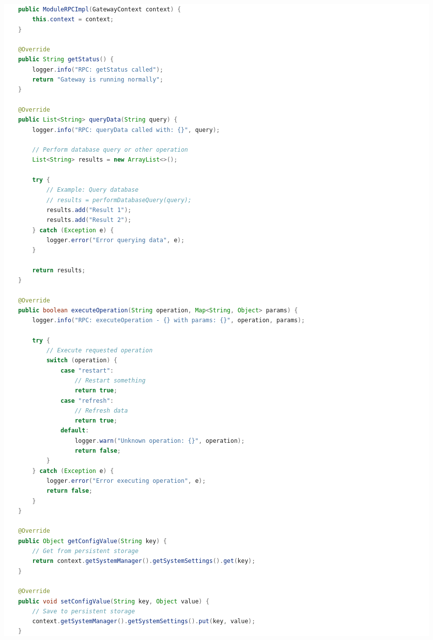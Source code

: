 ```java
    public ModuleRPCImpl(GatewayContext context) {
        this.context = context;
    }
    
    @Override
    public String getStatus() {
        logger.info("RPC: getStatus called");
        return "Gateway is running normally";
    }
    
    @Override
    public List<String> queryData(String query) {
        logger.info("RPC: queryData called with: {}", query);
        
        // Perform database query or other operation
        List<String> results = new ArrayList<>();
        
        try {
            // Example: Query database
            // results = performDatabaseQuery(query);
            results.add("Result 1");
            results.add("Result 2");
        } catch (Exception e) {
            logger.error("Error querying data", e);
        }
        
        return results;
    }
    
    @Override
    public boolean executeOperation(String operation, Map<String, Object> params) {
        logger.info("RPC: executeOperation - {} with params: {}", operation, params);
        
        try {
            // Execute requested operation
            switch (operation) {
                case "restart":
                    // Restart something
                    return true;
                case "refresh":
                    // Refresh data
                    return true;
                default:
                    logger.warn("Unknown operation: {}", operation);
                    return false;
            }
        } catch (Exception e) {
            logger.error("Error executing operation", e);
            return false;
        }
    }
    
    @Override
    public Object getConfigValue(String key) {
        // Get from persistent storage
        return context.getSystemManager().getSystemSettings().get(key);
    }
    
    @Override
    public void setConfigValue(String key, Object value) {
        // Save to persistent storage
        context.getSystemManager().getSystemSettings().put(key, value);
    }
```